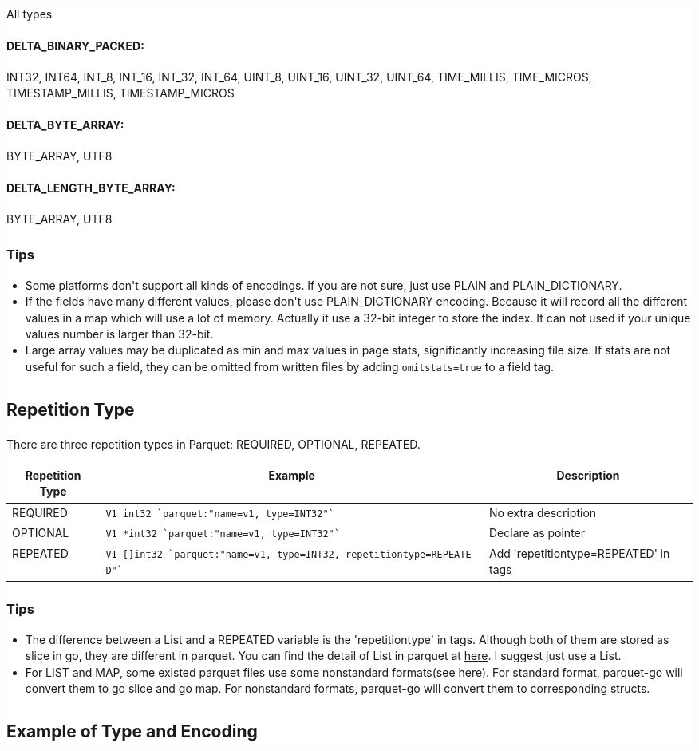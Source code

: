 All types

#### DELTA_BINARY_PACKED:

INT32, INT64, INT_8, INT_16, INT_32, INT_64, UINT_8, UINT_16, UINT_32, UINT_64, TIME_MILLIS, TIME_MICROS, TIMESTAMP_MILLIS, TIMESTAMP_MICROS

#### DELTA_BYTE_ARRAY:

BYTE_ARRAY, UTF8

#### DELTA_LENGTH_BYTE_ARRAY:

BYTE_ARRAY, UTF8

### Tips

* Some platforms don't support all kinds of encodings. If you are not sure, just use PLAIN and PLAIN_DICTIONARY.
* If the fields have many different values, please don't use PLAIN_DICTIONARY encoding. Because it will record all the different values in a map which will use a lot of memory. Actually it use a 32-bit integer to store the index. It can not used if your unique values number is larger than 32-bit.
* Large array values may be duplicated as min and max values in page stats, significantly increasing file size. If stats are not useful for such a field, they can be omitted from written files by adding `omitstats=true` to a field tag.

## Repetition Type

There are three repetition types in Parquet: REQUIRED, OPTIONAL, REPEATED.

|Repetition Type|Example|Description|
|-|-|-|
|REQUIRED|```V1 int32 `parquet:"name=v1, type=INT32"` ```|No extra description|
|OPTIONAL|```V1 *int32 `parquet:"name=v1, type=INT32"` ```|Declare as pointer|
|REPEATED|```V1 []int32 `parquet:"name=v1, type=INT32, repetitiontype=REPEATED"` ```|Add 'repetitiontype=REPEATED' in tags|

### Tips

* The difference between a List and a REPEATED variable is the 'repetitiontype' in tags. Although both of them are stored as slice in go, they are different in parquet. You can find the detail of List in parquet at [here](https://github.com/apache/parquet-format/blob/master/LogicalTypes.md). I suggest just use a List.
* For LIST and MAP, some existed parquet files use some nonstandard formats(see [here](https://github.com/apache/parquet-format/blob/master/LogicalTypes.md)). For standard format, parquet-go will convert them to go slice and go map. For nonstandard formats, parquet-go will convert them to corresponding structs.

## Example of Type and Encoding
